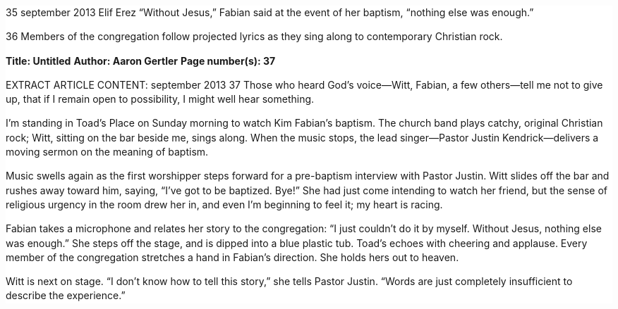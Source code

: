 

35
september 2013
Elif Erez
“Without Jesus,” Fabian said at the event of her baptism, “nothing else was enough.”



36
Members of the congregation follow projected lyrics as they sing along to contemporary 
Christian rock. 



**Title: Untitled**
**Author: Aaron Gertler**
**Page number(s): 37**

EXTRACT ARTICLE CONTENT:
september 2013
37
Those who heard God’s voice—Witt, Fabian, 
a few others—tell me not to give up, that if I 
remain open to possibility, I might well hear 
something. 

I’m standing in Toad’s Place on Sunday 
morning to watch Kim Fabian’s baptism. The 
church band plays catchy, original Christian 
rock; Witt, sitting on the bar beside me, 
sings along. When the music stops, the lead 
singer—Pastor Justin Kendrick—delivers a 
moving sermon on the meaning of baptism.

Music swells again as the first worshipper 
steps forward for a pre-baptism interview 
with Pastor Justin. Witt slides off the bar 
and rushes away toward him, saying, “I’ve 
got to be baptized. Bye!” She had just come 
intending to watch her friend, but the sense 
of religious urgency in the room drew her in, 
and even I’m beginning to feel it; my heart 
is racing.

Fabian takes a microphone and relates 
her story to the congregation: “I just couldn’t 
do it by myself. Without Jesus, nothing else 
was enough.” She steps off the stage, and 
is dipped into a blue plastic tub. Toad’s 
echoes with cheering and applause. Every 
member of the congregation stretches a 
hand in Fabian’s direction. She holds hers 
out to heaven.

Witt is next on stage. “I don’t know how 
to tell this story,” she tells Pastor Justin. 
“Words are just completely insufficient to 
describe the experience.” 
